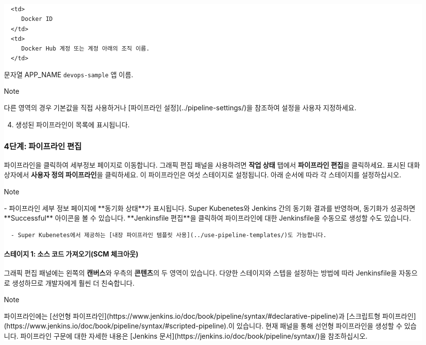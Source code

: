       <td>
         Docker ID
      </td>
      <td>
         Docker Hub 계정 또는 계정 아래의 조직 이름.
      </td>
   </tr>
   <tr>
      <td>
         문자열
      </td>
      <td>
         APP_NAME
      </td>
      <td>
         <code>devops-sample</code>
      </td>
      <td>
         앱 이름.
      </td>
   </tr>
   </tbody>
   </table>

   <div className="notices note">
   <p>Note</p>
   <div>
      다른 영역의 경우 기본값을 직접 사용하거나 [파이프라인 설정](../pipeline-settings/)을 참조하여 설정을 사용자 지정하세요.
   </div>
   </div>

4. 생성된 파이프라인이 목록에 표시됩니다.

### 4단계: 파이프라인 편집

파이프라인을 클릭하여 세부정보 페이지로 이동합니다. 그래픽 편집 패널을 사용하려면 **작업 상태** 탭에서 **파이프라인 편집**을 클릭하세요. 표시된 대화 상자에서 **사용자 정의 파이프라인**을 클릭하세요. 이 파이프라인은 여섯 스테이지로 설정됩니다. 아래 순서에 따라 각 스테이지를 설정하십시오.

<div className="notices note">
  <p>Note</p>
  <div>
      - 파이프라인 세부 정보 페이지에 **동기화 상태**가 표시됩니다. Super Kubenetes와 Jenkins 간의 동기화 결과를 반영하며, 동기화가 성공하면 **Successful** 아이콘을 볼 수 있습니다. **Jenkinsfile 편집**을 클릭하여 파이프라인에 대한 Jenkinsfile을 수동으로 생성할 수도 있습니다.
      
      - Super Kubenetes에서 제공하는 [내장 파이프라인 템플릿 사용](../use-pipeline-templates/)도 가능합니다.
  </div>
</div>

#### 스테이지 1: 소스 코드 가져오기(SCM 체크아웃)

그래픽 편집 패널에는 왼쪽의 **캔버스**와 우측의 **콘텐츠**의 두 영역이 있습니다. 다양한 스테이지와 스텝을 설정하는 방법에 따라 Jenkinsfile을 자동으로 생성하므로 개발자에게 훨씬 더 친숙합니다.

<div className="notices note">
  <p>Note</p>
  <div>
    파이프라인에는 [선언형 파이프라인](https://www.jenkins.io/doc/book/pipeline/syntax/#declarative-pipeline)과 [스크립트형 파이프라인](https://www.jenkins.io/doc/book/pipeline/syntax/#scripted-pipeline).이 있습니다. 현재 패널을 통해 선언형 파이프라인을 생성할 수 있습니다. 파이프라인 구문에 대한 자세한 내용은 [Jenkins 문서](https://jenkins.io/doc/book/pipeline/syntax/)을 참조하십시오.
  </div>
</div>
